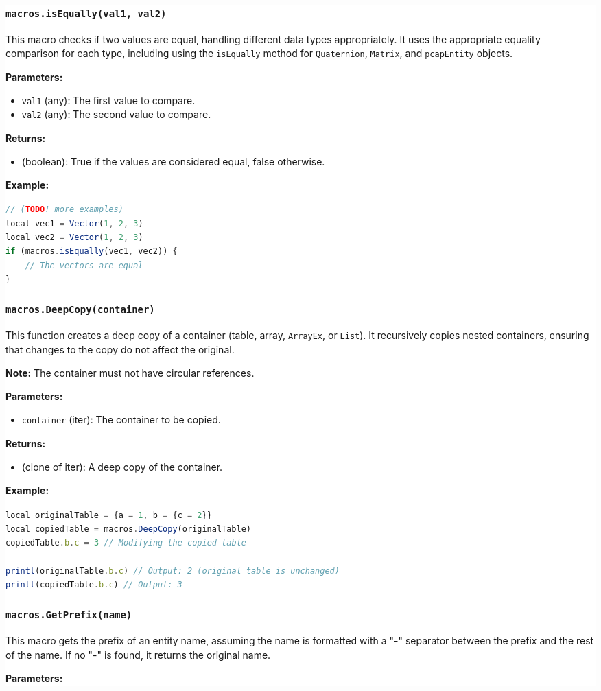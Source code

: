### `macros.isEqually(val1, val2)`

This macro checks if two values are equal, handling different data types appropriately. It uses the appropriate equality comparison for each type, including using the `isEqually` method for `Quaternion`, `Matrix`, and `pcapEntity` objects.

**Parameters:**

* `val1` (any): The first value to compare.
* `val2` (any): The second value to compare.

**Returns:**

* (boolean): True if the values are considered equal, false otherwise.

**Example:**

```js
// (TODO! more examples)
local vec1 = Vector(1, 2, 3)
local vec2 = Vector(1, 2, 3)
if (macros.isEqually(vec1, vec2)) {
    // The vectors are equal
}
```

### `macros.DeepCopy(container)`

This function creates a deep copy of a container (table, array, `ArrayEx`, or `List`). It recursively copies nested containers, ensuring that changes to the copy do not affect the original.

**Note:** The container must not have circular references.

**Parameters:**

*   `container` (iter): The container to be copied.

**Returns:**

*   (clone of iter): A deep copy of the container.

**Example:**

```js
local originalTable = {a = 1, b = {c = 2}}
local copiedTable = macros.DeepCopy(originalTable)
copiedTable.b.c = 3 // Modifying the copied table

printl(originalTable.b.c) // Output: 2 (original table is unchanged)
printl(copiedTable.b.c) // Output: 3
```

### `macros.GetPrefix(name)`

This macro gets the prefix of an entity name, assuming the name is formatted with a "-" separator between the prefix and the rest of the name. If no "-" is found, it returns the original name.

**Parameters:**
